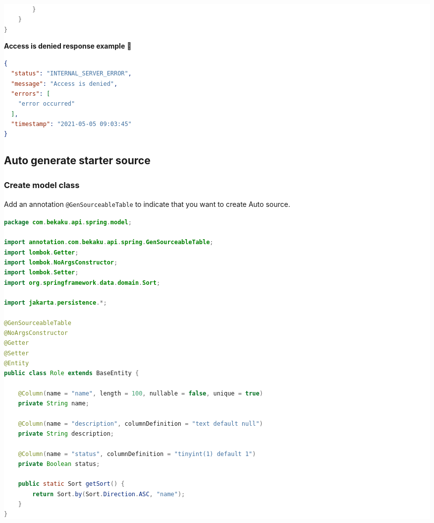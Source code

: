 ```java
        }
    }
}
```

**Access is denied response example** :imp:

```json
{
  "status": "INTERNAL_SERVER_ERROR",
  "message": "Access is denied",
  "errors": [
    "error occurred"
  ],
  "timestamp": "2021-05-05 09:03:45"
}
```
## Auto generate starter source

### Create model class

Add an annotation `@GenSourceableTable` to indicate that you want to create Auto source.

```java
package com.bekaku.api.spring.model;

import annotation.com.bekaku.api.spring.GenSourceableTable;
import lombok.Getter;
import lombok.NoArgsConstructor;
import lombok.Setter;
import org.springframework.data.domain.Sort;

import jakarta.persistence.*;

@GenSourceableTable
@NoArgsConstructor
@Getter
@Setter
@Entity
public class Role extends BaseEntity {

    @Column(name = "name", length = 100, nullable = false, unique = true)
    private String name;

    @Column(name = "description", columnDefinition = "text default null")
    private String description;

    @Column(name = "status", columnDefinition = "tinyint(1) default 1")
    private Boolean status;

    public static Sort getSort() {
        return Sort.by(Sort.Direction.ASC, "name");
    }
}
```
